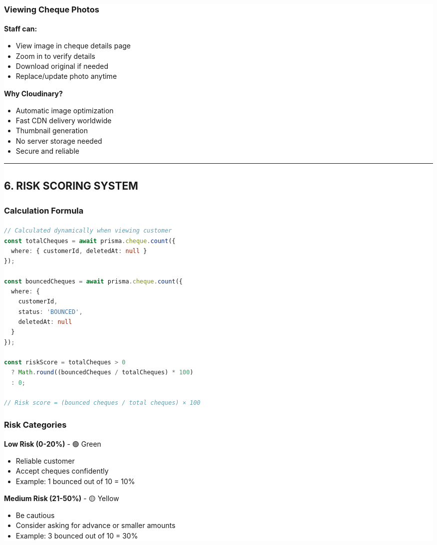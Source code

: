 
### Viewing Cheque Photos

**Staff can:**
- View image in cheque details page
- Zoom in to verify details
- Download original if needed
- Replace/update photo anytime

**Why Cloudinary?**
- Automatic image optimization
- Fast CDN delivery worldwide
- Thumbnail generation
- No server storage needed
- Secure and reliable

---

## 6. RISK SCORING SYSTEM

### Calculation Formula

```typescript
// Calculated dynamically when viewing customer
const totalCheques = await prisma.cheque.count({
  where: { customerId, deletedAt: null }
});

const bouncedCheques = await prisma.cheque.count({
  where: {
    customerId,
    status: 'BOUNCED',
    deletedAt: null
  }
});

const riskScore = totalCheques > 0
  ? Math.round((bouncedCheques / totalCheques) * 100)
  : 0;

// Risk score = (bounced cheques / total cheques) × 100
```

### Risk Categories

**Low Risk (0-20%)** - 🟢 Green
- Reliable customer
- Accept cheques confidently
- Example: 1 bounced out of 10 = 10%

**Medium Risk (21-50%)** - 🟡 Yellow
- Be cautious
- Consider asking for advance or smaller amounts
- Example: 3 bounced out of 10 = 30%
